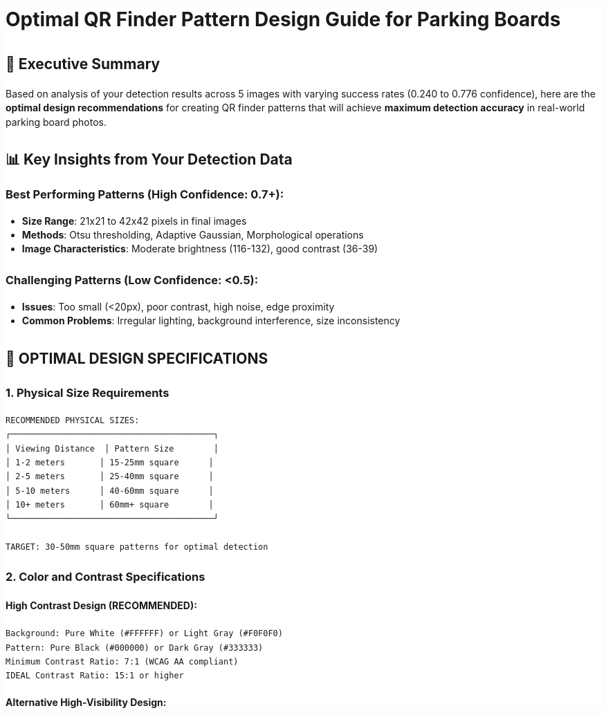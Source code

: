 # Optimal QR Finder Pattern Design Guide for Parking Boards

## 🎯 Executive Summary

Based on analysis of your detection results across 5 images with varying success rates (0.240 to 0.776 confidence), here are the **optimal design recommendations** for creating QR finder patterns that will achieve **maximum detection accuracy** in real-world parking board photos.

## 📊 Key Insights from Your Detection Data

### Best Performing Patterns (High Confidence: 0.7+):

- **Size Range**: 21x21 to 42x42 pixels in final images
- **Methods**: Otsu thresholding, Adaptive Gaussian, Morphological operations
- **Image Characteristics**: Moderate brightness (116-132), good contrast (36-39)

### Challenging Patterns (Low Confidence: <0.5):

- **Issues**: Too small (<20px), poor contrast, high noise, edge proximity
- **Common Problems**: Irregular lighting, background interference, size inconsistency

## 🎨 **OPTIMAL DESIGN SPECIFICATIONS**

### 1. **Physical Size Requirements**

```
RECOMMENDED PHYSICAL SIZES:
┌─────────────────────────────────────────┐
│ Viewing Distance  │ Pattern Size        │
│ 1-2 meters       │ 15-25mm square      │
│ 2-5 meters       │ 25-40mm square      │
│ 5-10 meters      │ 40-60mm square      │
│ 10+ meters       │ 60mm+ square        │
└─────────────────────────────────────────┘

TARGET: 30-50mm square patterns for optimal detection
```

### 2. **Color and Contrast Specifications**

#### **High Contrast Design (RECOMMENDED)**:

```
Background: Pure White (#FFFFFF) or Light Gray (#F0F0F0)
Pattern: Pure Black (#000000) or Dark Gray (#333333)
Minimum Contrast Ratio: 7:1 (WCAG AA compliant)
IDEAL Contrast Ratio: 15:1 or higher
```

#### **Alternative High-Visibility Design**:
